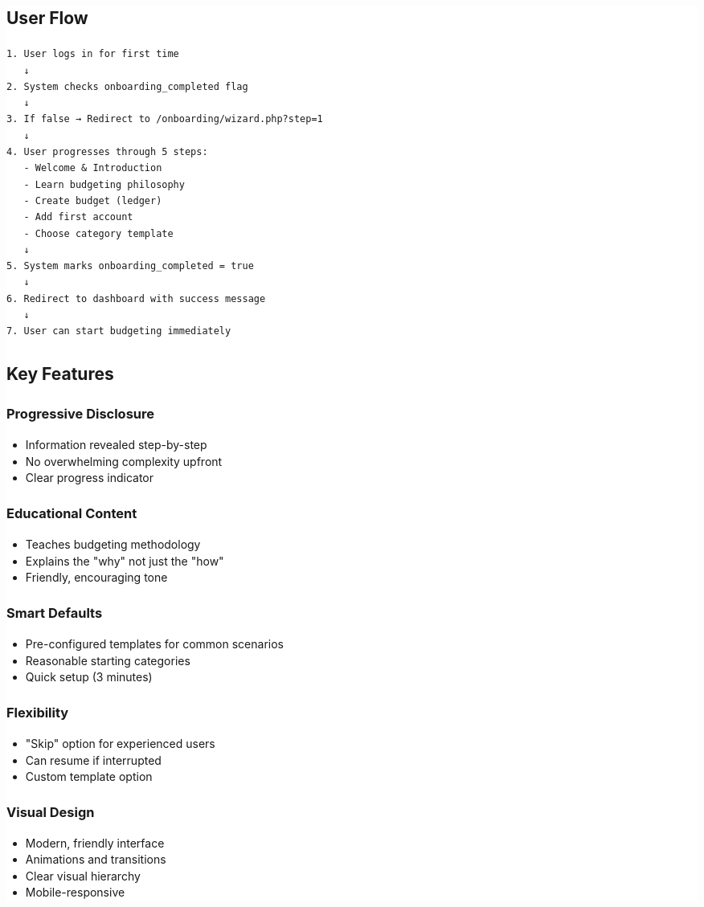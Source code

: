 ## User Flow

```
1. User logs in for first time
   ↓
2. System checks onboarding_completed flag
   ↓
3. If false → Redirect to /onboarding/wizard.php?step=1
   ↓
4. User progresses through 5 steps:
   - Welcome & Introduction
   - Learn budgeting philosophy
   - Create budget (ledger)
   - Add first account
   - Choose category template
   ↓
5. System marks onboarding_completed = true
   ↓
6. Redirect to dashboard with success message
   ↓
7. User can start budgeting immediately
```

## Key Features

### Progressive Disclosure
- Information revealed step-by-step
- No overwhelming complexity upfront
- Clear progress indicator

### Educational Content
- Teaches budgeting methodology
- Explains the "why" not just the "how"
- Friendly, encouraging tone

### Smart Defaults
- Pre-configured templates for common scenarios
- Reasonable starting categories
- Quick setup (3 minutes)

### Flexibility
- "Skip" option for experienced users
- Can resume if interrupted
- Custom template option

### Visual Design
- Modern, friendly interface
- Animations and transitions
- Clear visual hierarchy
- Mobile-responsive
